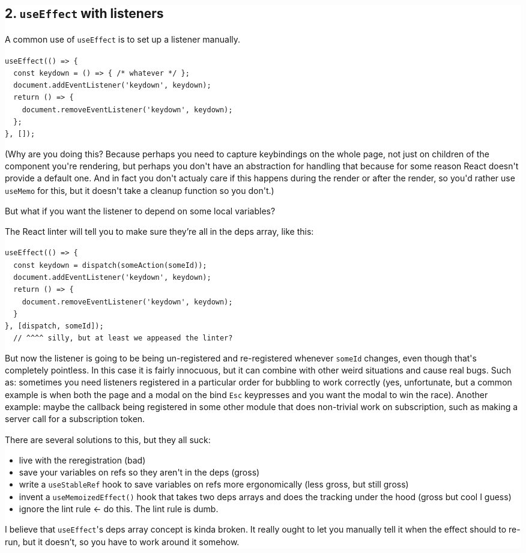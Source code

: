 ## 2. `useEffect` with listeners

A common use of `useEffect` is to set up a listener manually.

```tsx
useEffect(() => {
  const keydown = () => { /* whatever */ };
  document.addEventListener('keydown', keydown);
  return () => {
    document.removeEventListener('keydown', keydown);
  };
}, []);
```

(Why are you doing this? Because perhaps you need to capture keybindings on the whole page, not just on children of the component you're rendering, but perhaps you don't have an abstraction for handling that because for some reason React doesn't provide a default one. And in fact you don't actualy care if this happens during the render or after the render, so you'd rather use `useMemo` for this, but it doesn't take a cleanup function so you don't.) 

But what if you want the listener to depend on some local variables? 

The React linter will tell you to make sure they’re all in the deps array, like this:

```tsx
useEffect(() => {
  const keydown = dispatch(someAction(someId));
  document.addEventListener('keydown', keydown);
  return () => {
    document.removeEventListener('keydown', keydown); 
  }
}, [dispatch, someId]);
  // ^^^^ silly, but at least we appeased the linter?
```

But now the listener is going to be being un-registered and re-registered whenever `someId` changes, even though that's completely pointless. In this case it is fairly innocuous, but it can combine with other weird situations and cause real bugs. Such as: sometimes you need listeners registered in a particular order for bubbling to work correctly (yes, unfortunate, but a common example is when both the page and a modal on the bind `Esc` keypresses and you want the modal to win the race). Another example: maybe the callback being registered in some other module that does non-trivial work on subscription, such as making a server call for a subscription token.

There are several solutions to this, but they all suck:

- live with the reregistration (bad)
- save your variables on refs so they aren't in the deps (gross)
- write a `useStableRef` hook to save variables on refs more ergonomically (less gross, but still gross)
- invent a `useMemoizedEffect()` hook that takes two deps arrays and does the tracking under the hood (gross but cool I guess)
- ignore the lint rule ← do this. The lint rule is dumb.

I believe that `useEffect`'s deps array concept is kinda broken. It really ought to let you manually tell it when the effect should to re-run, but it doesn’t, so you have to work around it somehow.


[^css]: (Unless, god forbid, you have something listening to the CSS changes... such as `IntersectionObserver`. Pro-tip: don't use `IntersectionObserver` unless you absolutely have to, and if you do, be _very careful_. It's incredibly easy to trigger infinite loops of re-renders with it).
[^substack]: Although seriously, don't press your luck. I am SO TIRED of shitty websites that lag on keypresses because they trigger massive re-renders on every frame. I'm talking about you, Substack, and your literally-unusable comment section.